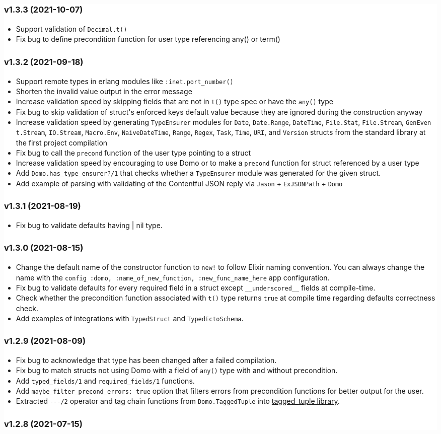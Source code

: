### v1.3.3 (2021-10-07)

* Support validation of `Decimal.t()`
* Fix bug to define precondition function for user type referencing any() or term()

### v1.3.2 (2021-09-18)

* Support remote types in erlang modules like `:inet.port_number()`
* Shorten the invalid value output in the error message
* Increase validation speed by skipping fields that are not in `t()` type spec or have the `any()` type
* Fix bug to skip validation of struct's enforced keys default value because they are ignored during the construction anyway
* Increase validation speed by generating `TypeEnsurer` modules for `Date`, `Date.Range`, `DateTime`, `File.Stat`, `File.Stream`, `GenEvent.Stream`, `IO.Stream`, `Macro.Env`, `NaiveDateTime`, `Range`, `Regex`, `Task`, `Time`, `URI`, and `Version` structs from the standard library at the first project compilation
* Fix bug to call the `precond` function of the user type pointing to a struct
* Increase validation speed by encouraging to use Domo or to make a `precond` function for struct referenced by a user type
* Add `Domo.has_type_ensurer?/1` that checks whether a `TypeEnsurer` module was generated for the given struct.
* Add example of parsing with validating of the Contentful JSON reply via `Jason` + `ExJSONPath` + `Domo`

### v1.3.1 (2021-08-19)

* Fix bug to validate defaults having | nil type.

### v1.3.0 (2021-08-15)

* Change the default name of the constructor function to `new!` to follow Elixir naming convention.
  You can always change the name with the `config :domo, :name_of_new_function, :new_func_name_here` app configuration.
* Fix bug to validate defaults for every required field in a struct except `__underscored__` fields at compile-time.
* Check whether the precondition function associated with `t()` type returns `true` at compile time regarding defaults correctness check.
* Add examples of integrations with `TypedStruct` and `TypedEctoSchema`.

### v1.2.9 (2021-08-09)

* Fix bug to acknowledge that type has been changed after a failed compilation.
* Fix bug to match structs not using Domo with a field of `any()` type with and without precondition.
* Add `typed_fields/1` and `required_fields/1` functions.
* Add `maybe_filter_precond_errors: true` option that filters errors from precondition functions for better output for the user.
* Extracted `---/2` operator and tag chain functions from `Domo.TaggedTuple` into [tagged_tuple library](https://hex.pm/packages/tagged_tuple).

### v1.2.8 (2021-07-15)
